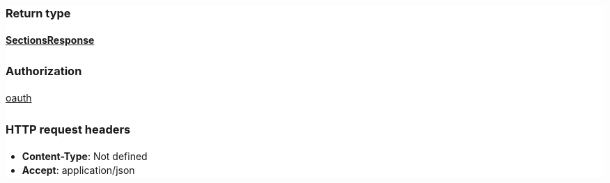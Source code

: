 ### Return type

[**SectionsResponse**](SectionsResponse.md)

### Authorization

[oauth](../README.md#oauth)

### HTTP request headers

 - **Content-Type**: Not defined
 - **Accept**: application/json



